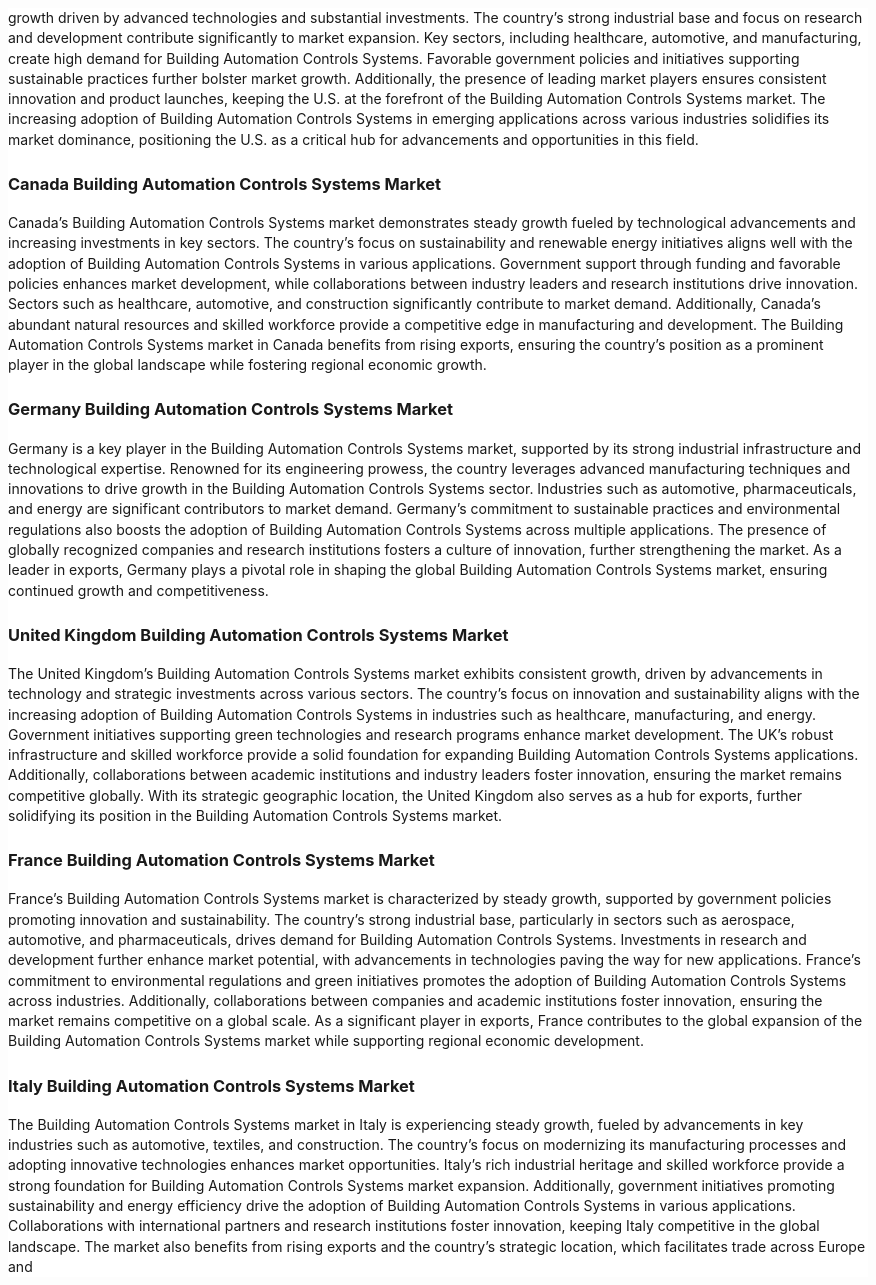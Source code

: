 growth driven by advanced technologies and substantial investments. The country&rsquo;s strong industrial base and focus on research and development contribute significantly to market expansion. Key sectors, including healthcare, automotive, and manufacturing, create high demand for Building Automation Controls Systems. Favorable government policies and initiatives supporting sustainable practices further bolster market growth. Additionally, the presence of leading market players ensures consistent innovation and product launches, keeping the U.S. at the forefront of the Building Automation Controls Systems market. The increasing adoption of Building Automation Controls Systems in emerging applications across various industries solidifies its market dominance, positioning the U.S. as a critical hub for advancements and opportunities in this field.</p><h3>Canada Building Automation Controls Systems Market</h3><p>Canada&rsquo;s Building Automation Controls Systems market demonstrates steady growth fueled by technological advancements and increasing investments in key sectors. The country&rsquo;s focus on sustainability and renewable energy initiatives aligns well with the adoption of Building Automation Controls Systems in various applications. Government support through funding and favorable policies enhances market development, while collaborations between industry leaders and research institutions drive innovation. Sectors such as healthcare, automotive, and construction significantly contribute to market demand. Additionally, Canada&rsquo;s abundant natural resources and skilled workforce provide a competitive edge in manufacturing and development. The Building Automation Controls Systems market in Canada benefits from rising exports, ensuring the country&rsquo;s position as a prominent player in the global landscape while fostering regional economic growth.</p><h3>Germany Building Automation Controls Systems Market</h3><p>Germany is a key player in the Building Automation Controls Systems market, supported by its strong industrial infrastructure and technological expertise. Renowned for its engineering prowess, the country leverages advanced manufacturing techniques and innovations to drive growth in the Building Automation Controls Systems sector. Industries such as automotive, pharmaceuticals, and energy are significant contributors to market demand. Germany&rsquo;s commitment to sustainable practices and environmental regulations also boosts the adoption of Building Automation Controls Systems across multiple applications. The presence of globally recognized companies and research institutions fosters a culture of innovation, further strengthening the market. As a leader in exports, Germany plays a pivotal role in shaping the global Building Automation Controls Systems market, ensuring continued growth and competitiveness.</p><h3>United Kingdom Building Automation Controls Systems Market</h3><p>The United Kingdom&rsquo;s Building Automation Controls Systems market exhibits consistent growth, driven by advancements in technology and strategic investments across various sectors. The country&rsquo;s focus on innovation and sustainability aligns with the increasing adoption of Building Automation Controls Systems in industries such as healthcare, manufacturing, and energy. Government initiatives supporting green technologies and research programs enhance market development. The UK&rsquo;s robust infrastructure and skilled workforce provide a solid foundation for expanding Building Automation Controls Systems applications. Additionally, collaborations between academic institutions and industry leaders foster innovation, ensuring the market remains competitive globally. With its strategic geographic location, the United Kingdom also serves as a hub for exports, further solidifying its position in the Building Automation Controls Systems market.</p><h3>France Building Automation Controls Systems Market</h3><p>France&rsquo;s Building Automation Controls Systems market is characterized by steady growth, supported by government policies promoting innovation and sustainability. The country&rsquo;s strong industrial base, particularly in sectors such as aerospace, automotive, and pharmaceuticals, drives demand for Building Automation Controls Systems. Investments in research and development further enhance market potential, with advancements in technologies paving the way for new applications. France&rsquo;s commitment to environmental regulations and green initiatives promotes the adoption of Building Automation Controls Systems across industries. Additionally, collaborations between companies and academic institutions foster innovation, ensuring the market remains competitive on a global scale. As a significant player in exports, France contributes to the global expansion of the Building Automation Controls Systems market while supporting regional economic development.</p><h3>Italy Building Automation Controls Systems Market</h3><p>The Building Automation Controls Systems market in Italy is experiencing steady growth, fueled by advancements in key industries such as automotive, textiles, and construction. The country&rsquo;s focus on modernizing its manufacturing processes and adopting innovative technologies enhances market opportunities. Italy&rsquo;s rich industrial heritage and skilled workforce provide a strong foundation for Building Automation Controls Systems market expansion. Additionally, government initiatives promoting sustainability and energy efficiency drive the adoption of Building Automation Controls Systems in various applications. Collaborations with international partners and research institutions foster innovation, keeping Italy competitive in the global landscape. The market also benefits from rising exports and the country&rsquo;s strategic location, which facilitates trade across Europe and